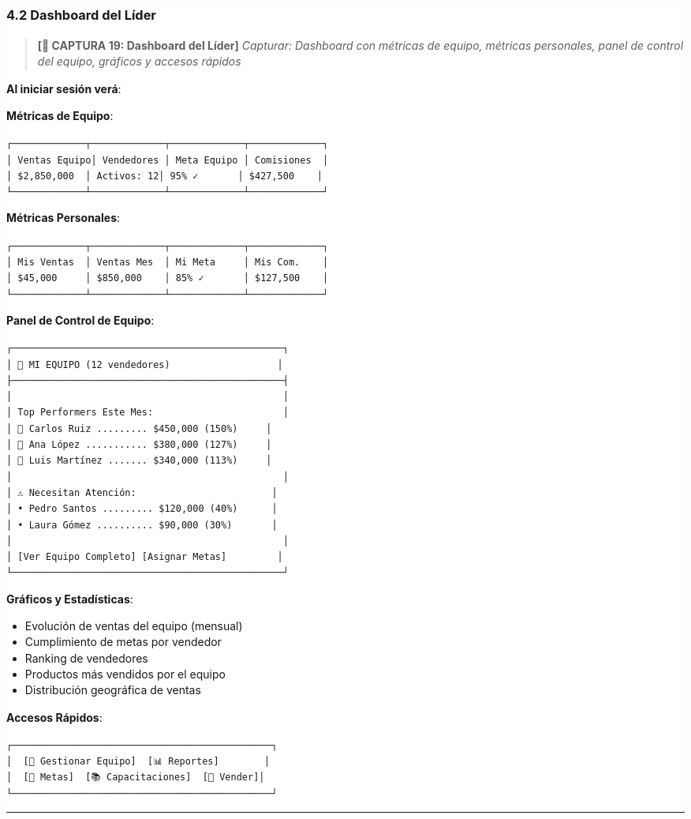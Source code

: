 
### 4.2 Dashboard del Líder

> **[📸 CAPTURA 19: Dashboard del Líder]**
> *Capturar: Dashboard con métricas de equipo, métricas personales, panel de control del equipo, gráficos y accesos rápidos*


**Al iniciar sesión verá**:

**Métricas de Equipo**:
```
┌─────────────┬─────────────┬─────────────┬─────────────┐
│ Ventas Equipo│ Vendedores │ Meta Equipo │ Comisiones  │
│ $2,850,000  │ Activos: 12│ 95% ✓       │ $427,500    │
└─────────────┴─────────────┴─────────────┴─────────────┘
```

**Métricas Personales**:
```
┌─────────────┬─────────────┬─────────────┬─────────────┐
│ Mis Ventas  │ Ventas Mes  │ Mi Meta     │ Mis Com.    │
│ $45,000     │ $850,000    │ 85% ✓       │ $127,500    │
└─────────────┴─────────────┴─────────────┴─────────────┘
```

**Panel de Control de Equipo**:
```
┌────────────────────────────────────────────────┐
│ 👥 MI EQUIPO (12 vendedores)                   │
├────────────────────────────────────────────────┤
│                                                │
│ Top Performers Este Mes:                       │
│ 🥇 Carlos Ruiz ......... $450,000 (150%)     │
│ 🥈 Ana López ........... $380,000 (127%)     │
│ 🥉 Luis Martínez ....... $340,000 (113%)     │
│                                                │
│ ⚠️ Necesitan Atención:                        │
│ • Pedro Santos ......... $120,000 (40%)      │
│ • Laura Gómez .......... $90,000 (30%)       │
│                                                │
│ [Ver Equipo Completo] [Asignar Metas]         │
└────────────────────────────────────────────────┘
```

**Gráficos y Estadísticas**:
- Evolución de ventas del equipo (mensual)
- Cumplimiento de metas por vendedor
- Ranking de vendedores
- Productos más vendidos por el equipo
- Distribución geográfica de ventas

**Accesos Rápidos**:
```
┌──────────────────────────────────────────────┐
│  [👥 Gestionar Equipo]  [📊 Reportes]        │
│  [🎯 Metas]  [📚 Capacitaciones]  [🛒 Vender]│
└──────────────────────────────────────────────┘
```

---
